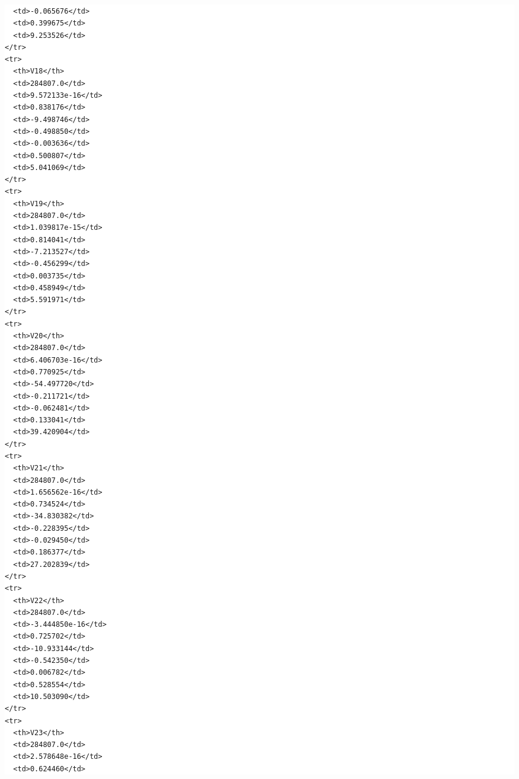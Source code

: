       <td>-0.065676</td>
      <td>0.399675</td>
      <td>9.253526</td>
    </tr>
    <tr>
      <th>V18</th>
      <td>284807.0</td>
      <td>9.572133e-16</td>
      <td>0.838176</td>
      <td>-9.498746</td>
      <td>-0.498850</td>
      <td>-0.003636</td>
      <td>0.500807</td>
      <td>5.041069</td>
    </tr>
    <tr>
      <th>V19</th>
      <td>284807.0</td>
      <td>1.039817e-15</td>
      <td>0.814041</td>
      <td>-7.213527</td>
      <td>-0.456299</td>
      <td>0.003735</td>
      <td>0.458949</td>
      <td>5.591971</td>
    </tr>
    <tr>
      <th>V20</th>
      <td>284807.0</td>
      <td>6.406703e-16</td>
      <td>0.770925</td>
      <td>-54.497720</td>
      <td>-0.211721</td>
      <td>-0.062481</td>
      <td>0.133041</td>
      <td>39.420904</td>
    </tr>
    <tr>
      <th>V21</th>
      <td>284807.0</td>
      <td>1.656562e-16</td>
      <td>0.734524</td>
      <td>-34.830382</td>
      <td>-0.228395</td>
      <td>-0.029450</td>
      <td>0.186377</td>
      <td>27.202839</td>
    </tr>
    <tr>
      <th>V22</th>
      <td>284807.0</td>
      <td>-3.444850e-16</td>
      <td>0.725702</td>
      <td>-10.933144</td>
      <td>-0.542350</td>
      <td>0.006782</td>
      <td>0.528554</td>
      <td>10.503090</td>
    </tr>
    <tr>
      <th>V23</th>
      <td>284807.0</td>
      <td>2.578648e-16</td>
      <td>0.624460</td>